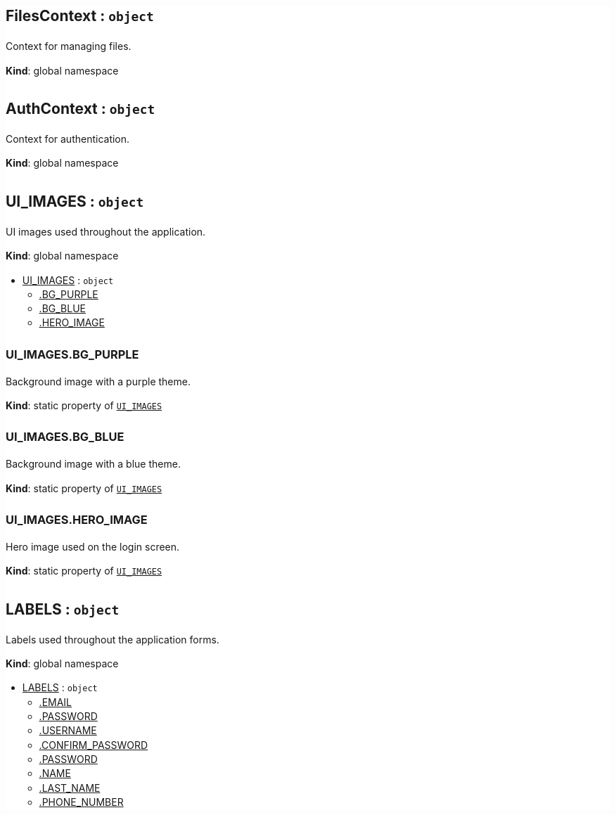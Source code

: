 <a name="FilesContext"></a>

## FilesContext : <code>object</code>
Context for managing files.

**Kind**: global namespace  
<a name="AuthContext"></a>

## AuthContext : <code>object</code>
Context for authentication.

**Kind**: global namespace  
<a name="UI_IMAGES"></a>

## UI\_IMAGES : <code>object</code>
UI images used throughout the application.

**Kind**: global namespace  

* [UI_IMAGES](#UI_IMAGES) : <code>object</code>
    * [.BG_PURPLE](#UI_IMAGES.BG_PURPLE)
    * [.BG_BLUE](#UI_IMAGES.BG_BLUE)
    * [.HERO_IMAGE](#UI_IMAGES.HERO_IMAGE)

<a name="UI_IMAGES.BG_PURPLE"></a>

### UI_IMAGES.BG\_PURPLE
Background image with a purple theme.

**Kind**: static property of [<code>UI\_IMAGES</code>](#UI_IMAGES)  
<a name="UI_IMAGES.BG_BLUE"></a>

### UI_IMAGES.BG\_BLUE
Background image with a blue theme.

**Kind**: static property of [<code>UI\_IMAGES</code>](#UI_IMAGES)  
<a name="UI_IMAGES.HERO_IMAGE"></a>

### UI_IMAGES.HERO\_IMAGE
Hero image used on the login screen.

**Kind**: static property of [<code>UI\_IMAGES</code>](#UI_IMAGES)  
<a name="LABELS"></a>

## LABELS : <code>object</code>
Labels used throughout the application forms.

**Kind**: global namespace  

* [LABELS](#LABELS) : <code>object</code>
    * [.EMAIL](#LABELS.EMAIL)
    * [.PASSWORD](#LABELS.PASSWORD)
    * [.USERNAME](#LABELS.USERNAME)
    * [.CONFIRM_PASSWORD](#LABELS.CONFIRM_PASSWORD)
    * [.PASSWORD](#LABELS.PASSWORD)
    * [.NAME](#LABELS.NAME)
    * [.LAST_NAME](#LABELS.LAST_NAME)
    * [.PHONE_NUMBER](#LABELS.PHONE_NUMBER)

